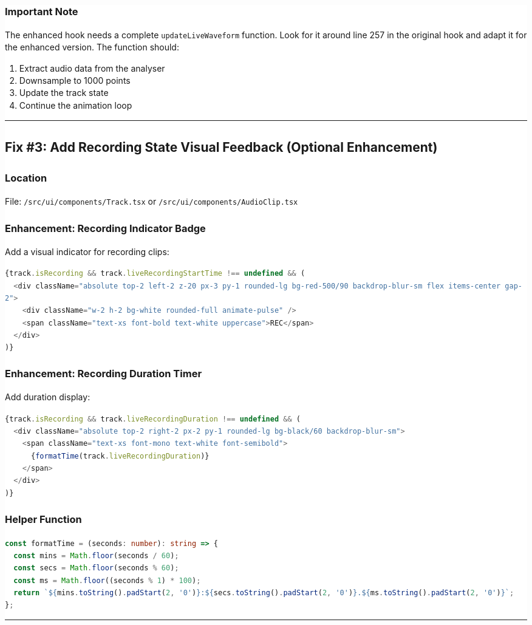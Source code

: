 ### Important Note
The enhanced hook needs a complete `updateLiveWaveform` function. Look for it around line 257 in the original hook and adapt it for the enhanced version. The function should:
1. Extract audio data from the analyser
2. Downsample to 1000 points
3. Update the track state
4. Continue the animation loop

---

## Fix #3: Add Recording State Visual Feedback (Optional Enhancement)

### Location
File: `/src/ui/components/Track.tsx` or `/src/ui/components/AudioClip.tsx`

### Enhancement: Recording Indicator Badge

Add a visual indicator for recording clips:

```typescript
{track.isRecording && track.liveRecordingStartTime !== undefined && (
  <div className="absolute top-2 left-2 z-20 px-3 py-1 rounded-lg bg-red-500/90 backdrop-blur-sm flex items-center gap-2">
    <div className="w-2 h-2 bg-white rounded-full animate-pulse" />
    <span className="text-xs font-bold text-white uppercase">REC</span>
  </div>
)}
```

### Enhancement: Recording Duration Timer

Add duration display:

```typescript
{track.isRecording && track.liveRecordingDuration !== undefined && (
  <div className="absolute top-2 right-2 px-2 py-1 rounded-lg bg-black/60 backdrop-blur-sm">
    <span className="text-xs font-mono text-white font-semibold">
      {formatTime(track.liveRecordingDuration)}
    </span>
  </div>
)}
```

### Helper Function
```typescript
const formatTime = (seconds: number): string => {
  const mins = Math.floor(seconds / 60);
  const secs = Math.floor(seconds % 60);
  const ms = Math.floor((seconds % 1) * 100);
  return `${mins.toString().padStart(2, '0')}:${secs.toString().padStart(2, '0')}.${ms.toString().padStart(2, '0')}`;
};
```

---